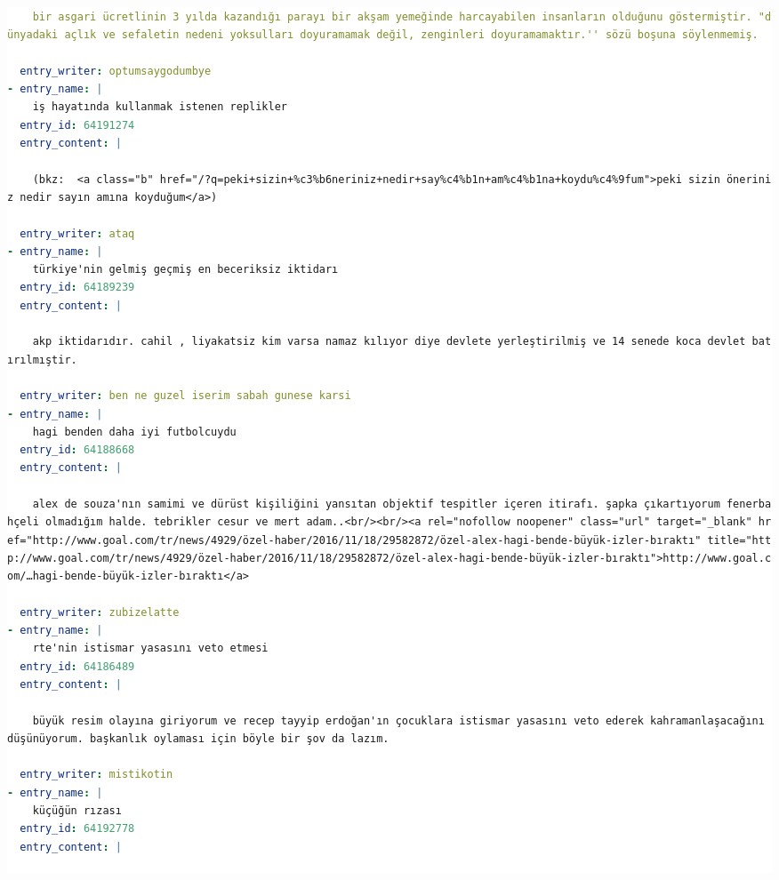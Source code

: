 ```yaml
    bir asgari ücretlinin 3 yılda kazandığı parayı bir akşam yemeğinde harcayabilen insanların olduğunu göstermiştir. "dünyadaki açlık ve sefaletin nedeni yoksulları doyuramamak değil, zenginleri doyuramamaktır.'' sözü boşuna söylenmemiş.
    
  entry_writer: optumsaygodumbye
- entry_name: |
    iş hayatında kullanmak istenen replikler
  entry_id: 64191274
  entry_content: |
    
    (bkz:  <a class="b" href="/?q=peki+sizin+%c3%b6neriniz+nedir+say%c4%b1n+am%c4%b1na+koydu%c4%9fum">peki sizin öneriniz nedir sayın amına koyduğum</a>)
   
  entry_writer: ataq
- entry_name: |
    türkiye'nin gelmiş geçmiş en beceriksiz iktidarı
  entry_id: 64189239
  entry_content: |
    
    akp iktidarıdır. cahil , liyakatsiz kim varsa namaz kılıyor diye devlete yerleştirilmiş ve 14 senede koca devlet batırılmıştir.
    
  entry_writer: ben ne guzel iserim sabah gunese karsi
- entry_name: |
    hagi benden daha iyi futbolcuydu
  entry_id: 64188668
  entry_content: |
    
    alex de souza'nın samimi ve dürüst kişiliğini yansıtan objektif tespitler içeren itirafı. şapka çıkartıyorum fenerbahçeli olmadığım halde. tebrikler cesur ve mert adam..<br/><br/><a rel="nofollow noopener" class="url" target="_blank" href="http://www.goal.com/tr/news/4929/özel-haber/2016/11/18/29582872/özel-alex-hagi-bende-büyük-izler-bıraktı" title="http://www.goal.com/tr/news/4929/özel-haber/2016/11/18/29582872/özel-alex-hagi-bende-büyük-izler-bıraktı">http://www.goal.com/…hagi-bende-büyük-izler-bıraktı</a>
   
  entry_writer: zubizelatte
- entry_name: |
    rte'nin istismar yasasını veto etmesi
  entry_id: 64186489
  entry_content: |
    
    büyük resim olayına giriyorum ve recep tayyip erdoğan'ın çocuklara istismar yasasını veto ederek kahramanlaşacağını düşünüyorum. başkanlık oylaması için böyle bir şov da lazım.
    
  entry_writer: mistikotin
- entry_name: |
    küçüğün rızası
  entry_id: 64192778
  entry_content: |
    
```